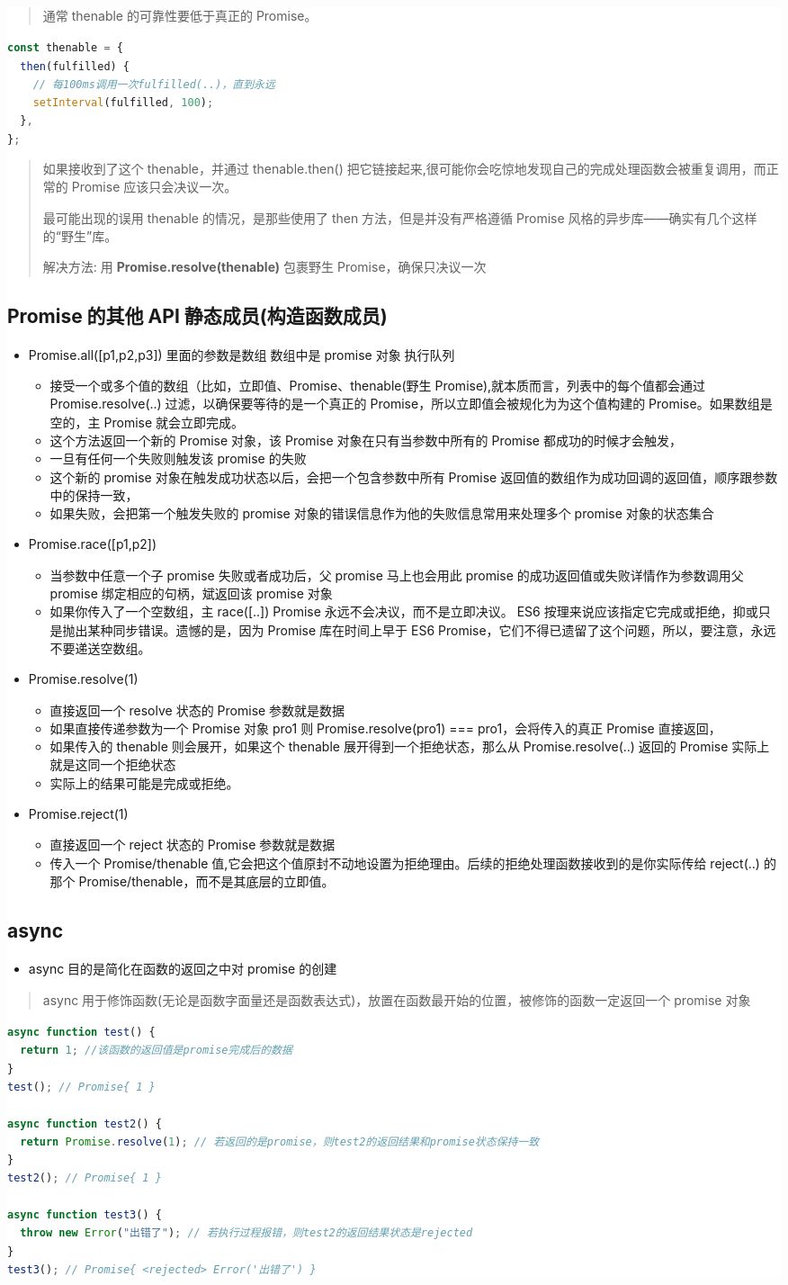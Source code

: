 > 通常 thenable 的可靠性要低于真正的 Promise。

```javascript
const thenable = {
  then(fulfilled) {
    // 每100ms调用一次fulfilled(..)，直到永远
    setInterval(fulfilled, 100);
  },
};
```

> 如果接收到了这个 thenable，并通过 thenable.then() 把它链接起来,很可能你会吃惊地发现自己的完成处理函数会被重复调用，而正常的 Promise 应该只会决议一次。
>
> 最可能出现的误用 thenable 的情况，是那些使用了 then 方法，但是并没有严格遵循 Promise 风格的异步库——确实有几个这样的“野生”库。
>
> 解决方法: 用 **Promise.resolve(thenable)** 包裹野生 Promise，确保只决议一次

## Promise 的其他 API 静态成员(构造函数成员)

- Promise.all([p1,p2,p3]) 里面的参数是数组 数组中是 promise 对象 执行队列

  - 接受一个或多个值的数组（比如，立即值、Promise、thenable(野生 Promise),就本质而言，列表中的每个值都会通过 Promise.resolve(..) 过滤，以确保要等待的是一个真正的 Promise，所以立即值会被规化为为这个值构建的 Promise。如果数组是空的，主 Promise 就会立即完成。
  - 这个方法返回一个新的 Promise 对象，该 Promise 对象在只有当参数中所有的 Promise 都成功的时候才会触发，
  - 一旦有任何一个失败则触发该 promise 的失败
  - 这个新的 promise 对象在触发成功状态以后，会把一个包含参数中所有 Promise 返回值的数组作为成功回调的返回值，顺序跟参数中的保持一致，
  - 如果失败，会把第一个触发失败的 promise 对象的错误信息作为他的失败信息常用来处理多个 promise 对象的状态集合

- Promise.race([p1,p2])

  - 当参数中任意一个子 promise 失败或者成功后，父 promise 马上也会用此 promise 的成功返回值或失败详情作为参数调用父 promise 绑定相应的句柄，斌返回该 promise 对象
  - 如果你传入了一个空数组，主 race([..]) Promise 永远不会决议，而不是立即决议。 ES6 按理来说应该指定它完成或拒绝，抑或只是抛出某种同步错误。遗憾的是，因为 Promise 库在时间上早于 ES6 Promise，它们不得已遗留了这个问题，所以，要注意，永远不要递送空数组。

- Promise.resolve(1)

  - 直接返回一个 resolve 状态的 Promise 参数就是数据
  - 如果直接传递参数为一个 Promise 对象 pro1 则 Promise.resolve(pro1) === pro1，会将传入的真正 Promise 直接返回，
  - 如果传入的 thenable 则会展开，如果这个 thenable 展开得到一个拒绝状态，那么从 Promise.resolve(..) 返回的 Promise 实际上就是这同一个拒绝状态
  - 实际上的结果可能是完成或拒绝。

- Promise.reject(1)

  - 直接返回一个 reject 状态的 Promise 参数就是数据
  - 传入一个 Promise/thenable 值,它会把这个值原封不动地设置为拒绝理由。后续的拒绝处理函数接收到的是你实际传给 reject(..) 的那个 Promise/thenable，而不是其底层的立即值。

## async

- async 目的是简化在函数的返回之中对 promise 的创建

> async 用于修饰函数(无论是函数字面量还是函数表达式)，放置在函数最开始的位置，被修饰的函数一定返回一个 promise 对象

```javascript
async function test() {
  return 1; //该函数的返回值是promise完成后的数据
}
test(); // Promise{ 1 }

async function test2() {
  return Promise.resolve(1); // 若返回的是promise，则test2的返回结果和promise状态保持一致
}
test2(); // Promise{ 1 }

async function test3() {
  throw new Error("出错了"); // 若执行过程报错，则test2的返回结果状态是rejected
}
test3(); // Promise{ <rejected> Error('出错了') }
```
